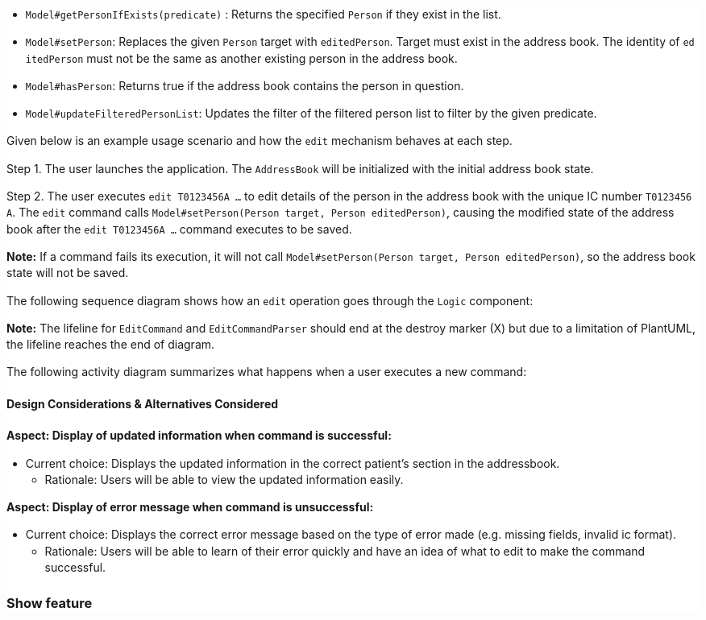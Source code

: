 - `Model#getPersonIfExists(predicate)` : Returns the specified `Person` if they exist in the list.

- `Model#setPerson`: Replaces the given `Person` target with `editedPerson`. Target must exist in the address book. The identity of `editedPerson` must not be the same as another existing person in the address book.

- `Model#hasPerson`: Returns true if the address book contains the person in question.

- `Model#updateFilteredPersonList`: Updates the filter of the filtered person list to filter by the given predicate.

Given below is an example usage scenario and how the `edit` mechanism behaves at each step.

Step 1. The user launches the application. The `AddressBook` will be initialized with the initial address book state.

Step 2. The user executes `edit T0123456A …` to edit details of the person in the address book with the unique IC number `T0123456A`. The `edit` command calls `Model#setPerson(Person target, Person editedPerson)`, causing the modified state of the address book after the `edit T0123456A …` command executes to be saved.

<box type="info" seamless>

**Note:** If a command fails its execution, it will not call `Model#setPerson(Person target, Person editedPerson)`, so the address book state will not be saved.

</box>

The following sequence diagram shows how an `edit` operation goes through the `Logic` component:

<puml src="diagrams/EditCommandDiagram.puml" alt="EditCommandDiagram" />

<box type="info" seamless>

**Note:** The lifeline for `EditCommand` and `EditCommandParser` should end at the destroy marker (X) but due to a limitation of PlantUML, the lifeline reaches the end of diagram.

</box>

The following activity diagram summarizes what happens when a user executes a new command:

<div style="text-align: center;">
    <puml src="diagrams/EditCommandActivityDiagram.puml" width="250"/>
</div>

#### Design Considerations & Alternatives Considered

**Aspect: Display of updated information when command is successful:**
* Current choice: Displays the updated information in the correct patient’s section in the addressbook.
    * Rationale: Users will be able to view the updated information easily.

**Aspect: Display of error message when command is unsuccessful:**
* Current choice: Displays the correct error message based on the type of error made (e.g. missing fields, invalid ic format).
    * Rationale: Users will be able to learn of their error quickly and have an idea of what to edit to make the command successful.

### Show feature
